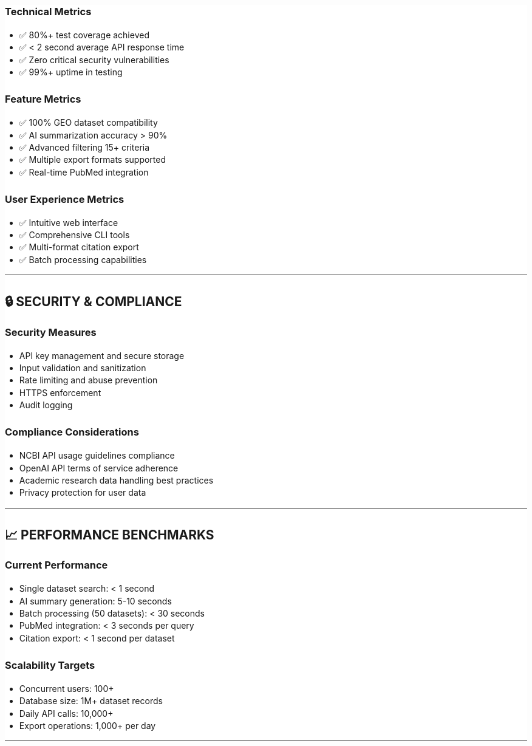 ### **Technical Metrics**
- ✅ 80%+ test coverage achieved
- ✅ < 2 second average API response time
- ✅ Zero critical security vulnerabilities
- ✅ 99%+ uptime in testing

### **Feature Metrics**
- ✅ 100% GEO dataset compatibility
- ✅ AI summarization accuracy > 90%
- ✅ Advanced filtering 15+ criteria
- ✅ Multiple export formats supported
- ✅ Real-time PubMed integration

### **User Experience Metrics**
- ✅ Intuitive web interface
- ✅ Comprehensive CLI tools
- ✅ Multi-format citation export
- ✅ Batch processing capabilities

---

## 🔒 **SECURITY & COMPLIANCE**

### **Security Measures**
- API key management and secure storage
- Input validation and sanitization
- Rate limiting and abuse prevention
- HTTPS enforcement
- Audit logging

### **Compliance Considerations**
- NCBI API usage guidelines compliance
- OpenAI API terms of service adherence
- Academic research data handling best practices
- Privacy protection for user data

---

## 📈 **PERFORMANCE BENCHMARKS**

### **Current Performance**
- Single dataset search: < 1 second
- AI summary generation: 5-10 seconds
- Batch processing (50 datasets): < 30 seconds
- PubMed integration: < 3 seconds per query
- Citation export: < 1 second per dataset

### **Scalability Targets**
- Concurrent users: 100+
- Database size: 1M+ dataset records
- Daily API calls: 10,000+
- Export operations: 1,000+ per day

---